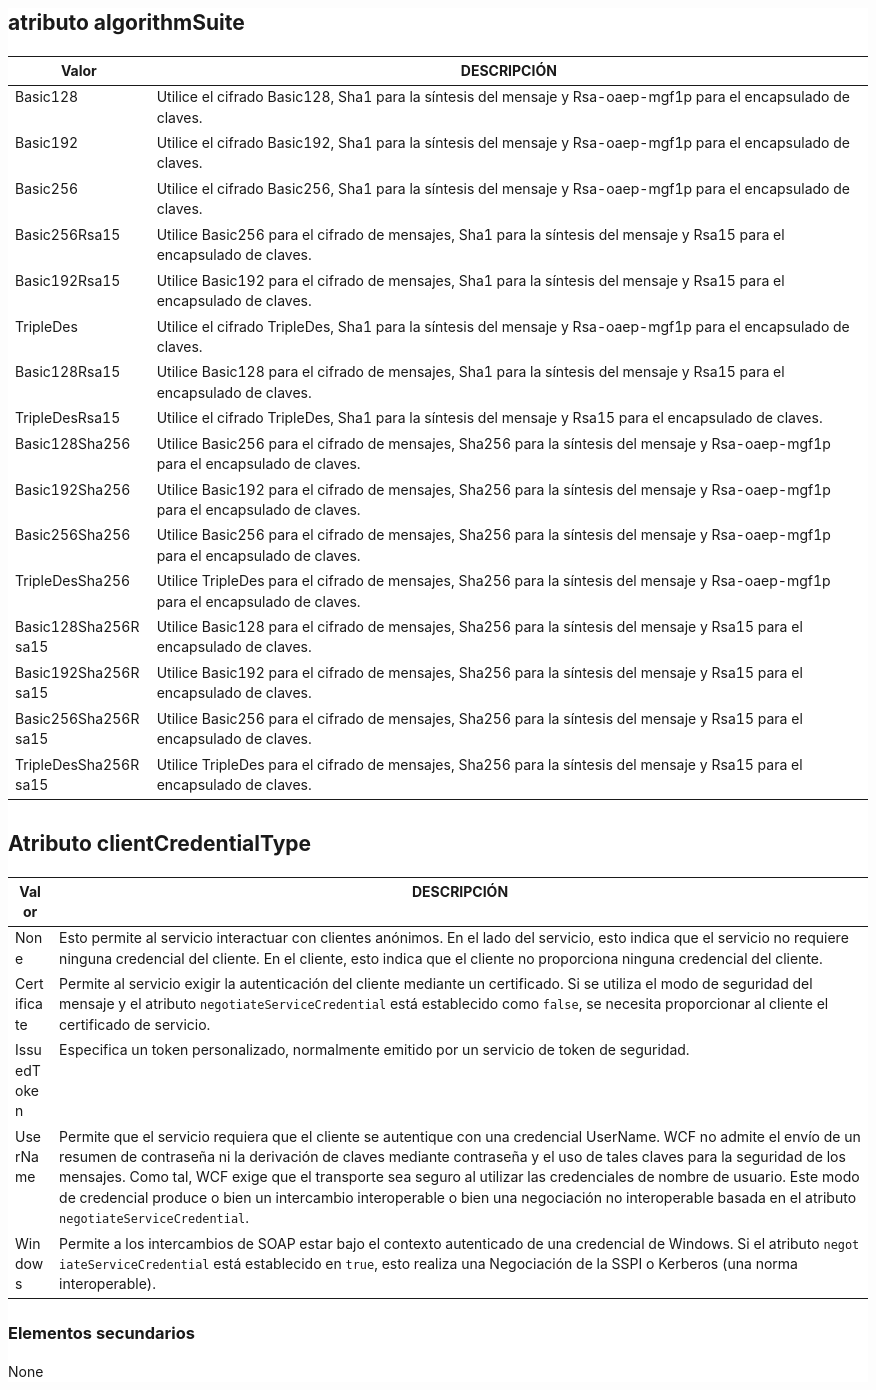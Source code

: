 ## <a name="algorithmsuite-attribute"></a>atributo algorithmSuite  
  
|Valor|DESCRIPCIÓN|  
|-----------|-----------------|  
|Basic128|Utilice el cifrado Basic128, Sha1 para la síntesis del mensaje y Rsa-oaep-mgf1p para el encapsulado de claves.|  
|Basic192|Utilice el cifrado Basic192, Sha1 para la síntesis del mensaje y Rsa-oaep-mgf1p para el encapsulado de claves.|  
|Basic256|Utilice el cifrado Basic256, Sha1 para la síntesis del mensaje y Rsa-oaep-mgf1p para el encapsulado de claves.|  
|Basic256Rsa15|Utilice Basic256 para el cifrado de mensajes, Sha1 para la síntesis del mensaje y Rsa15 para el encapsulado de claves.|  
|Basic192Rsa15|Utilice Basic192 para el cifrado de mensajes, Sha1 para la síntesis del mensaje y Rsa15 para el encapsulado de claves.|  
|TripleDes|Utilice el cifrado TripleDes, Sha1 para la síntesis del mensaje y Rsa-oaep-mgf1p para el encapsulado de claves.|  
|Basic128Rsa15|Utilice Basic128 para el cifrado de mensajes, Sha1 para la síntesis del mensaje y Rsa15 para el encapsulado de claves.|  
|TripleDesRsa15|Utilice el cifrado TripleDes, Sha1 para la síntesis del mensaje y Rsa15 para el encapsulado de claves.|  
|Basic128Sha256|Utilice Basic256 para el cifrado de mensajes, Sha256 para la síntesis del mensaje y Rsa-oaep-mgf1p para el encapsulado de claves.|  
|Basic192Sha256|Utilice Basic192 para el cifrado de mensajes, Sha256 para la síntesis del mensaje y Rsa-oaep-mgf1p para el encapsulado de claves.|  
|Basic256Sha256|Utilice Basic256 para el cifrado de mensajes, Sha256 para la síntesis del mensaje y Rsa-oaep-mgf1p para el encapsulado de claves.|  
|TripleDesSha256|Utilice TripleDes para el cifrado de mensajes, Sha256 para la síntesis del mensaje y Rsa-oaep-mgf1p para el encapsulado de claves.|  
|Basic128Sha256Rsa15|Utilice Basic128 para el cifrado de mensajes, Sha256 para la síntesis del mensaje y Rsa15 para el encapsulado de claves.|  
|Basic192Sha256Rsa15|Utilice Basic192 para el cifrado de mensajes, Sha256 para la síntesis del mensaje y Rsa15 para el encapsulado de claves.|  
|Basic256Sha256Rsa15|Utilice Basic256 para el cifrado de mensajes, Sha256 para la síntesis del mensaje y Rsa15 para el encapsulado de claves.|  
|TripleDesSha256Rsa15|Utilice TripleDes para el cifrado de mensajes, Sha256 para la síntesis del mensaje y Rsa15 para el encapsulado de claves.|  
  
## <a name="clientcredentialtype-attribute"></a>Atributo clientCredentialType  
  
|Valor|DESCRIPCIÓN|  
|-----------|-----------------|  
|None|Esto permite al servicio interactuar con clientes anónimos. En el lado del servicio, esto indica que el servicio no requiere ninguna credencial del cliente. En el cliente, esto indica que el cliente no proporciona ninguna credencial del cliente.|  
|Certificate|Permite al servicio exigir la autenticación del cliente mediante un certificado. Si se utiliza el modo de seguridad del mensaje y el atributo `negotiateServiceCredential` está establecido como `false`, se necesita proporcionar al cliente el certificado de servicio.|  
|IssuedToken|Especifica un token personalizado, normalmente emitido por un servicio de token de seguridad.|  
|UserName|Permite que el servicio requiera que el cliente se autentique con una credencial UserName. WCF no admite el envío de un resumen de contraseña ni la derivación de claves mediante contraseña y el uso de tales claves para la seguridad de los mensajes. Como tal, WCF exige que el transporte sea seguro al utilizar las credenciales de nombre de usuario. Este modo de credencial produce o bien un intercambio interoperable o bien una negociación no interoperable basada en el atributo `negotiateServiceCredential`.|  
|Windows|Permite a los intercambios de SOAP estar bajo el contexto autenticado de una credencial de Windows. Si el atributo `negotiateServiceCredential` está establecido en `true`, esto realiza una Negociación de la SSPI o Kerberos (una norma interoperable).|  
  
### <a name="child-elements"></a>Elementos secundarios  
 None  
  